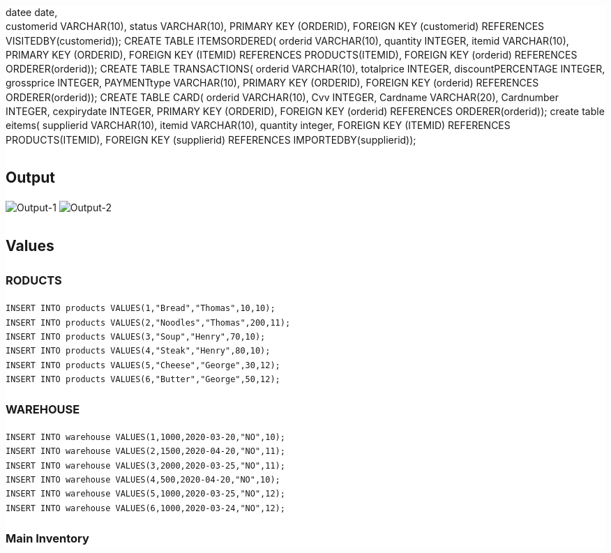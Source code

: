 datee  date,        
customerid VARCHAR(10),
status VARCHAR(10),
PRIMARY KEY (ORDERID),
FOREIGN KEY (customerid) REFERENCES VISITEDBY(customerid));
CREATE TABLE ITEMSORDERED(
orderid  VARCHAR(10),
quantity INTEGER,
itemid   VARCHAR(10),
PRIMARY KEY (ORDERID),
FOREIGN KEY (ITEMID) REFERENCES PRODUCTS(ITEMID),
FOREIGN KEY (orderid) REFERENCES ORDERER(orderid));
CREATE TABLE TRANSACTIONS(
orderid  VARCHAR(10),
totalprice INTEGER,
discountPERCENTAGE INTEGER,
grossprice INTEGER,
PAYMENTtype VARCHAR(10),
PRIMARY KEY (ORDERID),
FOREIGN KEY (orderid) REFERENCES ORDERER(orderid));
CREATE TABLE CARD(
orderid  VARCHAR(10),
Cvv INTEGER,
Cardname VARCHAR(20),
Cardnumber INTEGER,
cexpirydate INTEGER,
PRIMARY KEY (ORDERID),
FOREIGN KEY (orderid) REFERENCES ORDERER(orderid));
create table eitems(
supplierid VARCHAR(10),
itemid   VARCHAR(10),
quantity integer,
FOREIGN KEY (ITEMID) REFERENCES PRODUCTS(ITEMID),
FOREIGN KEY (supplierid) REFERENCES IMPORTEDBY(supplierid));

## Output
![Output-1](https://github.com/iamhks/projects/blob/master/Inventory%20Management%20System/Output%201.jpg)
![Output-2](https://github.com/iamhks/projects/blob/master/Inventory%20Management%20System/Output%202.jpg)

## Values
### RODUCTS
```
INSERT INTO products VALUES(1,"Bread","Thomas",10,10);
INSERT INTO products VALUES(2,"Noodles","Thomas",200,11);
INSERT INTO products VALUES(3,"Soup","Henry",70,10);
INSERT INTO products VALUES(4,"Steak","Henry",80,10);
INSERT INTO products VALUES(5,"Cheese","George",30,12);
INSERT INTO products VALUES(6,"Butter","George",50,12);
```
### WAREHOUSE
```
INSERT INTO warehouse VALUES(1,1000,2020-03-20,"NO",10);
INSERT INTO warehouse VALUES(2,1500,2020-04-20,"NO",11);
INSERT INTO warehouse VALUES(3,2000,2020-03-25,"NO",11);
INSERT INTO warehouse VALUES(4,500,2020-04-20,"NO",10);
INSERT INTO warehouse VALUES(5,1000,2020-03-25,"NO",12);
INSERT INTO warehouse VALUES(6,1000,2020-03-24,"NO",12);
```
### Main Inventory
```
```